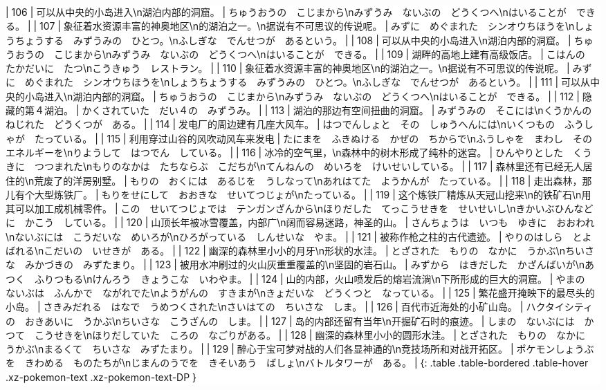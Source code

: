 | 106 | 可以从中央的小岛进入\n湖泊内部的洞窟。 | ちゅうおうの　こじまから\nみずうみ　ないぶの　どうくつへ\nはいることが　できる。 |
| 107 | 象征着水资源丰富的神奥地区\n的湖泊之一。\n据说有不可思议的传说呢。 | みずに　めぐまれた　シンオウちほうを\nしょうちょうする　みずうみの　ひとつ。\nふしぎな　でんせつが　あるという。 |
| 108 | 可以从中央的小岛进入\n湖泊内部的洞窟。 | ちゅうおうの　こじまから\nみずうみ　ないぶの　どうくつへ\nはいることが　できる。 |
| 109 | 湖畔的高地上建有高级饭店。 | こはんの　たかだいに　たつ\nこうきゅう　レストラン。 |
| 110 | 象征着水资源丰富的神奥地区\n的湖泊之一。\n据说有不可思议的传说呢。 | みずに　めぐまれた　シンオウちほうを\nしょうちょうする　みずうみの　ひとつ。\nふしぎな　でんせつが　あるという。 |
| 111 | 可以从中央的小岛进入\n湖泊内部的洞窟。 | ちゅうおうの　こじまから\nみずうみ　ないぶの　どうくつへ\nはいることが　できる。 |
| 112 | 隐藏的第４湖泊。 | かくされていた　だい４の　みずうみ。 |
| 113 | 湖泊的那边有空间扭曲的洞窟。 | みずうみの　そこには\nくうかんの　ねじれた　どうくつが　ある。 |
| 114 | 发电厂的周边建有几座大风车。 | はつでんしょと　その　しゅうへんには\nいくつもの　ふうしゃが　たっている。 |
| 115 | 利用穿过山谷的风吹动风车来发电 | たにまを　ふきぬける　かぜの　ちからで\nふうしゃを　まわし　そのエネルギーを\nりようして　はつでん　している。 |
| 116 | 冰冷的空气里，\n森林中的树木形成了纯朴的迷宫。 | ひんやりとした　くうきに　つつまれた\nもりのなかは　たちならぶ　こだちが\nてんねんの　めいろを　けいせいしている。 |
| 117 | 森林里还有已经无人居住的\n荒废了的洋房别墅。 | もりの　おくには　あるじを　うしなって\nあれはてた　ようかんが　たっている。 |
| 118 | 走出森林，那儿有个大型炼铁厂。 | もりをせにして　おおきな　せいてつじょが\nたっている。 |
| 119 | 这个炼铁厂精炼从天冠山挖来\n的铁矿石\n用其可以加工成机械零件。 | この　せいてつじょでは　テンガンざんから\nほりだした　てっこうせきを　せいせいし\nきかいぶひんなどに　かこう　している。 |
| 120 | 山顶长年被冰雪覆盖，内部广\n阔而容易迷路，神圣的山。 | さんちょうは　いつも　ゆきに　おおわれ\nないぶには　こうだいな　めいろが\nひろがっている　しんせいな　やま。 |
| 121 | 被称作枪之柱的古代遗迹。 | やりのはしら　とよばれる\nこだいの　いせきが　ある。 |
| 122 | 幽深的森林里小小的月牙\n形状的水洼。 | とざされた　もりの　なかに　うかぶ\nちいさな　みかづきの　みずたまり。 |
| 123 | 被用水冲刷过的火山灰重重覆盖的\n坚固的岩石山。 | みずから　はきだした　かざんばいが\nあつく　ふりつもる\nけんろう　きょうこな　いわやま。 |
| 124 | 山的内部，火山喷发后的熔岩流淌\n下所形成的巨大的洞窟。 | やまの　ないぶは　ふんかで　ながれでた\nようがんの　すきまが\nきょだいな　どうくつと　なっている。 |
| 125 | 繁花盛开掩映下的最尽头的小岛。 | さきみだれる　はなで　うめつくされた\nさいはての　ちいさな　しま。 |
| 126 | 百代市近海处的小矿山岛。 | ハクタイシティの　おきあいに　うかぶ\nちいさな　こうざんの　しま。 |
| 127 | 岛的内部还留有当年\n开掘矿石时的痕迹。 | しまの　ないぶには　かつて　こうせきを\nほりだしていた　ころの　なごりがある。 |
| 128 | 幽深的森林里小小的圆形水洼。 | とざされた　もりの　なかに　うかぶ\nまるくて　ちいさな　みずたまり。 |
| 129 | 醉心于宝可梦对战的人们各显神通的\n竞技场所和对战开拓区。 | ポケモンしょうぶを　きわめる　ものたちが\nじまんのうでを　きそいあう　ばしょ\nバトルタワーが　ある。 |
{: .table .table-bordered .table-hover .xz-pokemon-text .xz-pokemon-text-DP }